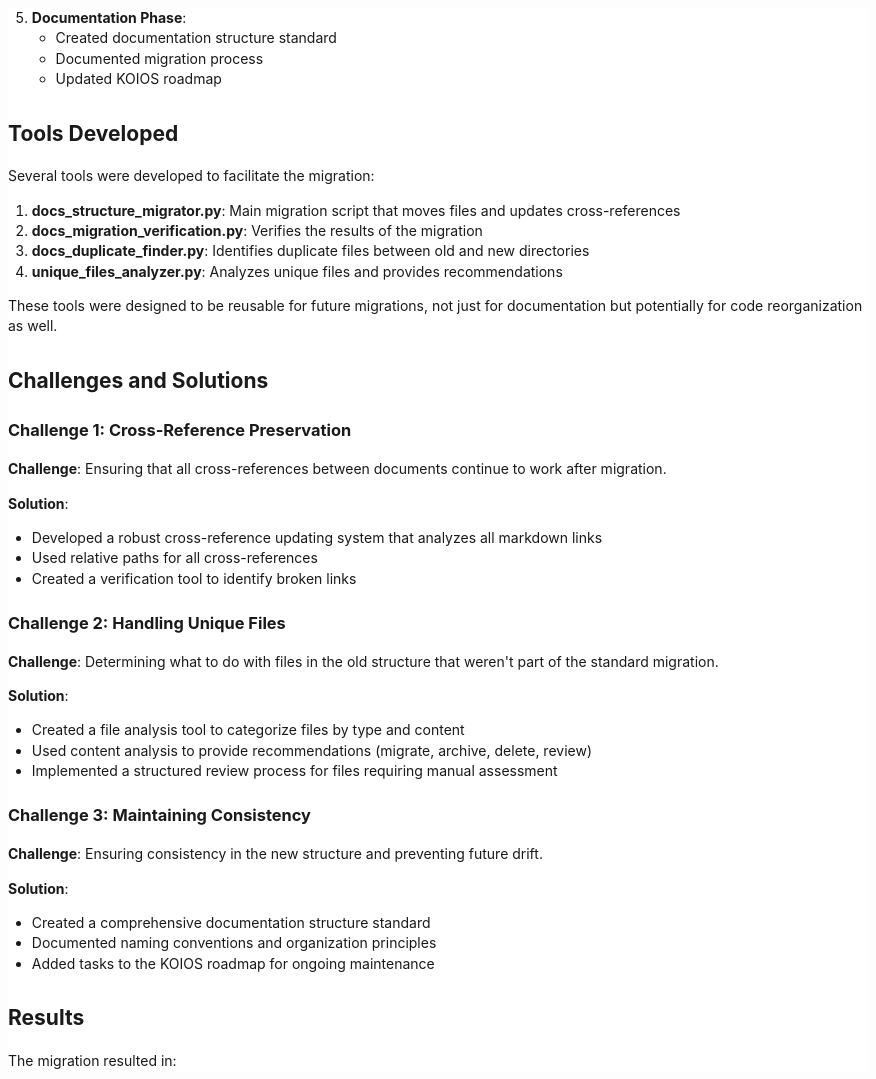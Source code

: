 5. **Documentation Phase**:
   - Created documentation structure standard
   - Documented migration process
   - Updated KOIOS roadmap

## Tools Developed

Several tools were developed to facilitate the migration:

1. **docs_structure_migrator.py**: Main migration script that moves files and updates cross-references
2. **docs_migration_verification.py**: Verifies the results of the migration
3. **docs_duplicate_finder.py**: Identifies duplicate files between old and new directories
4. **unique_files_analyzer.py**: Analyzes unique files and provides recommendations

These tools were designed to be reusable for future migrations, not just for documentation but potentially for code reorganization as well.

## Challenges and Solutions

### Challenge 1: Cross-Reference Preservation

**Challenge**: Ensuring that all cross-references between documents continue to work after migration.

**Solution**: 
- Developed a robust cross-reference updating system that analyzes all markdown links
- Used relative paths for all cross-references
- Created a verification tool to identify broken links

### Challenge 2: Handling Unique Files

**Challenge**: Determining what to do with files in the old structure that weren't part of the standard migration.

**Solution**:
- Created a file analysis tool to categorize files by type and content
- Used content analysis to provide recommendations (migrate, archive, delete, review)
- Implemented a structured review process for files requiring manual assessment

### Challenge 3: Maintaining Consistency

**Challenge**: Ensuring consistency in the new structure and preventing future drift.

**Solution**:
- Created a comprehensive documentation structure standard
- Documented naming conventions and organization principles
- Added tasks to the KOIOS roadmap for ongoing maintenance

## Results

The migration resulted in:

